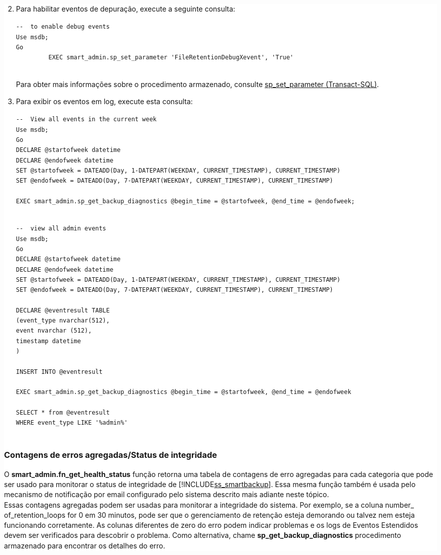 2.  Para habilitar eventos de depuração, execute a seguinte consulta:  
  
    ```  
    --  to enable debug events  
    Use msdb;  
    Go  
             EXEC smart_admin.sp_set_parameter 'FileRetentionDebugXevent', 'True'  
  
    ```  
  
     Para obter mais informações sobre o procedimento armazenado, consulte [sp_set_parameter &#40;Transact-SQL&#41;](/sql/relational-databases/system-stored-procedures/managed-backup-sp-set-parameter-transact-sql).  
  
3.  Para exibir os eventos em log, execute esta consulta:  
  
    ```  
    --  View all events in the current week  
    Use msdb;  
    Go  
    DECLARE @startofweek datetime  
    DECLARE @endofweek datetime  
    SET @startofweek = DATEADD(Day, 1-DATEPART(WEEKDAY, CURRENT_TIMESTAMP), CURRENT_TIMESTAMP)   
    SET @endofweek = DATEADD(Day, 7-DATEPART(WEEKDAY, CURRENT_TIMESTAMP), CURRENT_TIMESTAMP)  
  
    EXEC smart_admin.sp_get_backup_diagnostics @begin_time = @startofweek, @end_time = @endofweek;  
  
    ```  
  
    ```  
    --  view all admin events  
    Use msdb;  
    Go  
    DECLARE @startofweek datetime  
    DECLARE @endofweek datetime  
    SET @startofweek = DATEADD(Day, 1-DATEPART(WEEKDAY, CURRENT_TIMESTAMP), CURRENT_TIMESTAMP)   
    SET @endofweek = DATEADD(Day, 7-DATEPART(WEEKDAY, CURRENT_TIMESTAMP), CURRENT_TIMESTAMP)  
  
    DECLARE @eventresult TABLE  
    (event_type nvarchar(512),  
    event nvarchar (512),  
    timestamp datetime  
    )  
  
    INSERT INTO @eventresult  
  
    EXEC smart_admin.sp_get_backup_diagnostics @begin_time = @startofweek, @end_time = @endofweek  
  
    SELECT * from @eventresult  
    WHERE event_type LIKE '%admin%'  
  
    ```  
  
### <a name="aggregated-error-countshealth-status"></a>Contagens de erros agregadas/Status de integridade  
 O **smart_admin.fn_get_health_status** função retorna uma tabela de contagens de erro agregadas para cada categoria que pode ser usado para monitorar o status de integridade de [!INCLUDE[ss_smartbackup](../includes/ss-smartbackup-md.md)]. Essa mesma função também é usada pelo mecanismo de notificação por email configurado pelo sistema descrito mais adiante neste tópico.   
Essas contagens agregadas podem ser usadas para monitorar a integridade do sistema. Por exemplo, se a coluna number_ of_retention_loops for 0 em 30 minutos, pode ser que o gerenciamento de retenção esteja demorando ou talvez nem esteja funcionando corretamente. As colunas diferentes de zero do erro podem indicar problemas e os logs de Eventos Estendidos devem ser verificados para descobrir o problema. Como alternativa, chame **sp_get_backup_diagnostics** procedimento armazenado para encontrar os detalhes do erro.  
  